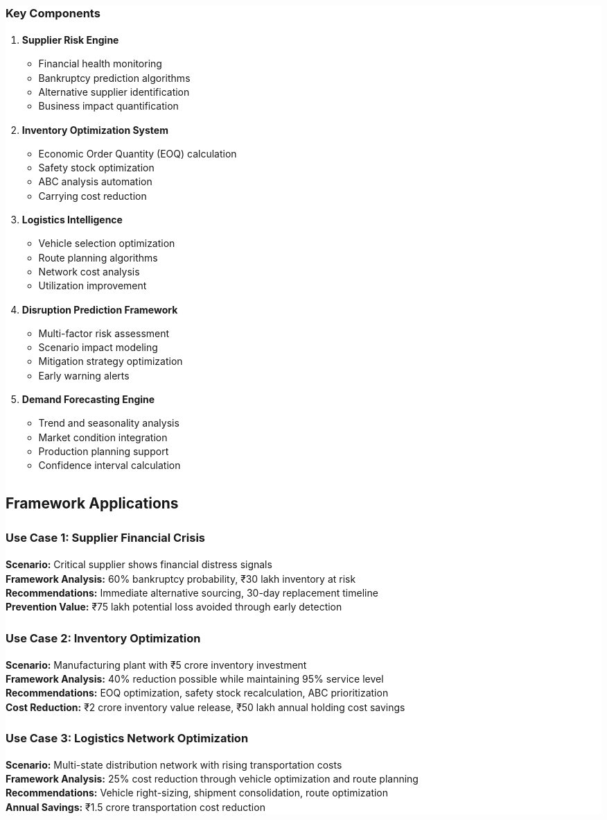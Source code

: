 ### Key Components

1. **Supplier Risk Engine**
   - Financial health monitoring
   - Bankruptcy prediction algorithms
   - Alternative supplier identification
   - Business impact quantification

2. **Inventory Optimization System**
   - Economic Order Quantity (EOQ) calculation
   - Safety stock optimization
   - ABC analysis automation
   - Carrying cost reduction

3. **Logistics Intelligence**
   - Vehicle selection optimization
   - Route planning algorithms
   - Network cost analysis
   - Utilization improvement

4. **Disruption Prediction Framework**
   - Multi-factor risk assessment
   - Scenario impact modeling
   - Mitigation strategy optimization
   - Early warning alerts

5. **Demand Forecasting Engine**
   - Trend and seasonality analysis
   - Market condition integration
   - Production planning support
   - Confidence interval calculation

## Framework Applications

### Use Case 1: Supplier Financial Crisis

**Scenario:** Critical supplier shows financial distress signals  
**Framework Analysis:** 60% bankruptcy probability, ₹30 lakh inventory at risk  
**Recommendations:** Immediate alternative sourcing, 30-day replacement timeline  
**Prevention Value:** ₹75 lakh potential loss avoided through early detection  

### Use Case 2: Inventory Optimization

**Scenario:** Manufacturing plant with ₹5 crore inventory investment  
**Framework Analysis:** 40% reduction possible while maintaining 95% service level  
**Recommendations:** EOQ optimization, safety stock recalculation, ABC prioritization  
**Cost Reduction:** ₹2 crore inventory value release, ₹50 lakh annual holding cost savings  

### Use Case 3: Logistics Network Optimization

**Scenario:** Multi-state distribution network with rising transportation costs  
**Framework Analysis:** 25% cost reduction through vehicle optimization and route planning  
**Recommendations:** Vehicle right-sizing, shipment consolidation, route optimization  
**Annual Savings:** ₹1.5 crore transportation cost reduction  
